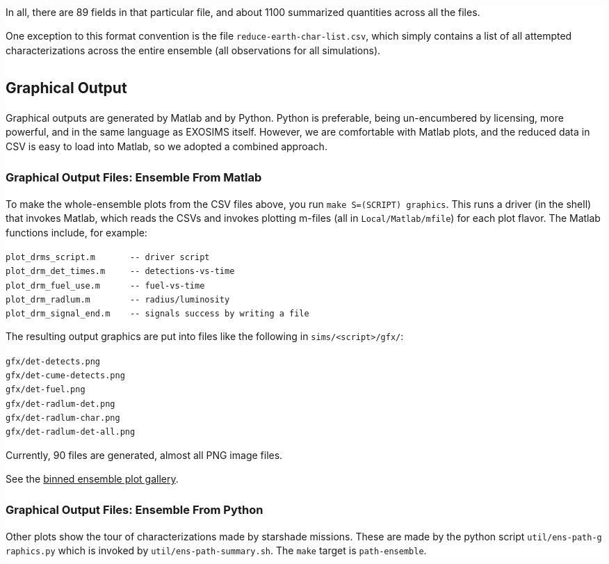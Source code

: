 In all, there are 89 fields in that particular file, and about 1100 summarized quantities
across all the files.

One exception to this format convention is the file `reduce-earth-char-list.csv`, which
simply contains a list of all attempted characterizations across the entire
ensemble (all observations for all simulations).

## Graphical Output

Graphical outputs are generated by Matlab and by Python.
Python is preferable, being un-encumbered by licensing, 
more powerful, and in the same language as EXOSIMS itself.
However, we are comfortable with Matlab plots, and the reduced
data in CSV is easy to load into Matlab, so we adopted a combined approach.

### Graphical Output Files: Ensemble From Matlab
   
To make the whole-ensemble
plots from the CSV files above,
you run `make S=(SCRIPT) graphics`. 
This runs a driver (in the shell) that invokes Matlab,
which reads the CSVs and invokes plotting m-files
(all in `Local/Matlab/mfile`) for each
plot flavor.  The Matlab functions include, for example:

	plot_drms_script.m       -- driver script
	plot_drm_det_times.m     -- detections-vs-time
	plot_drm_fuel_use.m      -- fuel-vs-time
	plot_drm_radlum.m        -- radius/luminosity
	plot_drm_signal_end.m    -- signals success by writing a file

The resulting output graphics are put into files like the following in 
`sims/<script>/gfx/`:

	gfx/det-detects.png
	gfx/det-cume-detects.png
	gfx/det-fuel.png
	gfx/det-radlum-det.png
	gfx/det-radlum-char.png
	gfx/det-radlum-det-all.png

Currently, 90 files are generated, almost all PNG image files.

See the [binned ensemble plot gallery](binned-ensemble-gallery.md).

### Graphical Output Files: Ensemble From Python
  
Other plots show the tour of characterizations
made by starshade missions.
These are made by the python script
 `util/ens-path-graphics.py`
 which is invoked by `util/ens-path-summary.sh`.
 The `make` target is `path-ensemble`. 
